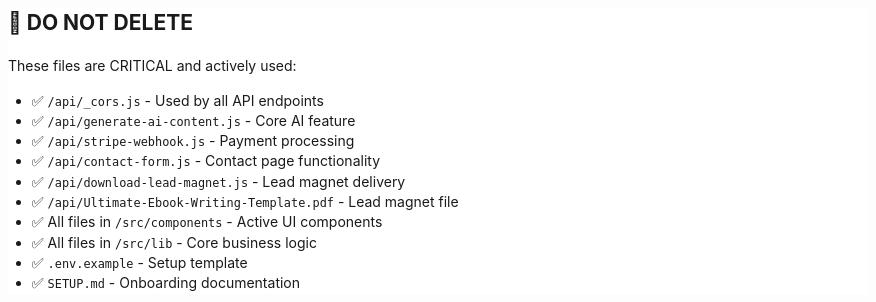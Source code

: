 ## 🚨 DO NOT DELETE

These files are CRITICAL and actively used:
- ✅ `/api/_cors.js` - Used by all API endpoints
- ✅ `/api/generate-ai-content.js` - Core AI feature
- ✅ `/api/stripe-webhook.js` - Payment processing
- ✅ `/api/contact-form.js` - Contact page functionality
- ✅ `/api/download-lead-magnet.js` - Lead magnet delivery
- ✅ `/api/Ultimate-Ebook-Writing-Template.pdf` - Lead magnet file
- ✅ All files in `/src/components` - Active UI components
- ✅ All files in `/src/lib` - Core business logic
- ✅ `.env.example` - Setup template
- ✅ `SETUP.md` - Onboarding documentation
